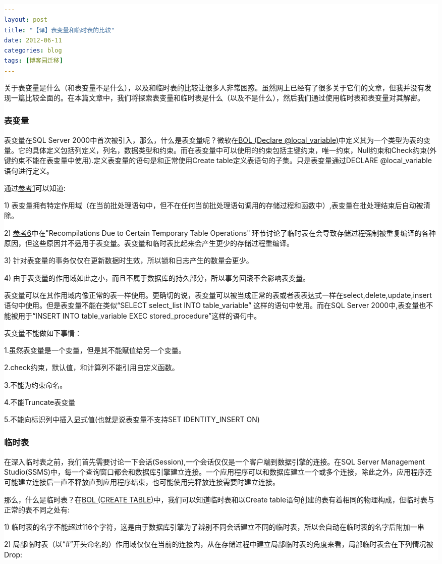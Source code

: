 ```yaml
---
layout: post
title: "【译】表变量和临时表的比较"
date: 2012-06-11
categories: blog
tags: [博客园迁移]
---
```


关于表变量是什么（和表变量不是什么），以及和临时表的比较让很多人非常困惑。虽然网上已经有了很多关于它们的文章，但我并没有发现一篇比较全面的。在本篇文章中，我们将探索表变量和临时表是什么（以及不是什么），然后我们通过使用临时表和表变量对其解密。

### 表变量

表变量在SQL Server 2000中首次被引入，那么，什么是表变量呢？微软在[BOL \(Declare @local\_variable\)](http://msdn.microsoft.com/en-us/library/ms188927.aspx)中定义其为一个类型为表的变量。它的具体定义包括列定义，列名，数据类型和约束。而在表变量中可以使用的约束包括主键约束，唯一约束，Null约束和Check约束\(外键约束不能在表变量中使用\).定义表变量的语句是和正常使用Create table定义表语句的子集。只是表变量通过DECLARE @local\_variable 语句进行定义。

通过[参考1](http://support.microsoft.com/default.aspx?scid=kb;en-us;305977&Product=sql2k)可以知道:

1\) 表变量拥有特定作用域（在当前批处理语句中，但不在任何当前批处理语句调用的存储过程和函数中）,表变量在批处理结束后自动被清除。

2\) [参考6](http://support.microsoft.com/kb/243586/)中在"Recompilations Due to Certain Temporary Table Operations" 环节讨论了临时表在会导致存储过程强制被重复编译的各种原因，但这些原因并不适用于表变量。表变量和临时表比起来会产生更少的存储过程重编译。

3\) 针对表变量的事务仅仅在更新数据时生效，所以锁和日志产生的数量会更少。

4\) 由于表变量的作用域如此之小，而且不属于数据库的持久部分，所以事务回滚不会影响表变量。

表变量可以在其作用域内像正常的表一样使用。更确切的说，表变量可以被当成正常的表或者表表达式一样在select,delete,update,insert语句中使用。但是表变量不能在类似“SELECT select\_list INTO table\_variable” 这样的语句中使用。而在SQL Server 2000中,表变量也不能被用于“INSERT INTO table\_variable EXEC stored\_procedure”这样的语句中。

表变量不能做如下事情：

1.虽然表变量是一个变量，但是其不能赋值给另一个变量。

2.check约束，默认值，和计算列不能引用自定义函数。

3.不能为约束命名。

4.不能Truncate表变量

5.不能向标识列中插入显式值\(也就是说表变量不支持SET IDENTITY\_INSERT ON\)

### 

### 临时表

在深入临时表之前，我们首先需要讨论一下会话\(Session\),一个会话仅仅是一个客户端到数据引擎的连接。在SQL Server Management Studio\(SSMS\)中，每一个查询窗口都会和数据库引擎建立连接。一个应用程序可以和数据库建立一个或多个连接，除此之外，应用程序还可能建立连接后一直不释放直到应用程序结束，也可能使用完释放连接需要时建立连接。

那么，什么是临时表？在[BOL \(CREATE TABLE\)](http://msdn.microsoft.com/en-us/library/ms174979.aspx)中，我们可以知道临时表和以Create table语句创建的表有着相同的物理构成，但临时表与正常的表不同之处有:

1\) 临时表的名字不能超过116个字符，这是由于数据库引擎为了辨别不同会话建立不同的临时表，所以会自动在临时表的名字后附加一串

2\) 局部临时表（以“\#”开头命名的）作用域仅仅在当前的连接内，从在存储过程中建立局部临时表的角度来看，局部临时表会在下列情况被Drop:
